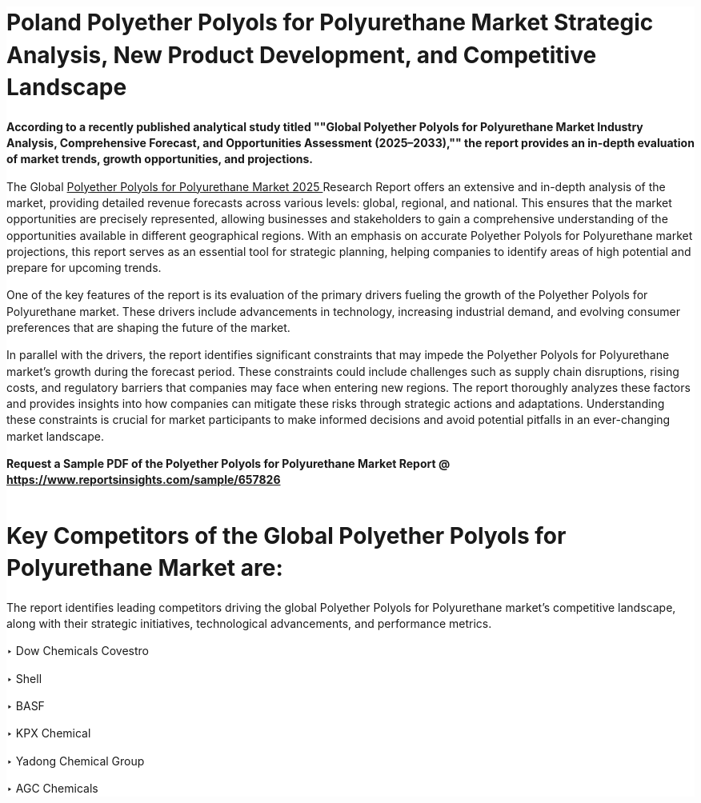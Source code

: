 # Poland Polyether Polyols for Polyurethane Market Strategic Analysis, New Product Development, and Competitive Landscape

<strong>According to a recently published analytical study titled ""Global Polyether Polyols for Polyurethane Market Industry Analysis, Comprehensive Forecast, and Opportunities Assessment (2025–2033),"" the report provides an in-depth evaluation of market trends, growth opportunities, and projections.</strong>

The Global <a href=https://www.reportsinsights.com/sample/657826>Polyether Polyols for Polyurethane Market 2025 </a> Research Report offers an extensive and in-depth analysis of the market, providing detailed revenue forecasts across various levels: global, regional, and national. This ensures that the market opportunities are precisely represented, allowing businesses and stakeholders to gain a comprehensive understanding of the opportunities available in different geographical regions. With an emphasis on accurate Polyether Polyols for Polyurethane market projections, this report serves as an essential tool for strategic planning, helping companies to identify areas of high potential and prepare for upcoming trends.

One of the key features of the report is its evaluation of the primary drivers fueling the growth of the Polyether Polyols for Polyurethane market. These drivers include advancements in technology, increasing industrial demand, and evolving consumer preferences that are shaping the future of the market. 

In parallel with the drivers, the report identifies significant constraints that may impede the Polyether Polyols for Polyurethane market’s growth during the forecast period. These constraints could include challenges such as supply chain disruptions, rising costs, and regulatory barriers that companies may face when entering new regions. The report thoroughly analyzes these factors and provides insights into how companies can mitigate these risks through strategic actions and adaptations. Understanding these constraints is crucial for market participants to make informed decisions and avoid potential pitfalls in an ever-changing market landscape.

<strong>Request a Sample PDF of the Polyether Polyols for Polyurethane Market Report </strong><strong>@<a href=https://www.reportsinsights.com/sample/657826> https://www.reportsinsights.com/sample/657826</a></strong></font>

# <strong>Key Competitors of the Global Polyether Polyols for Polyurethane Market are:</strong>

The report identifies leading competitors driving the global Polyether Polyols for Polyurethane market’s competitive landscape, along with their strategic initiatives, technological advancements, and performance metrics.

‣ Dow Chemicals Covestro

‣ Shell

‣ BASF

‣ KPX Chemical

‣ Yadong Chemical Group

‣ AGC Chemicals
